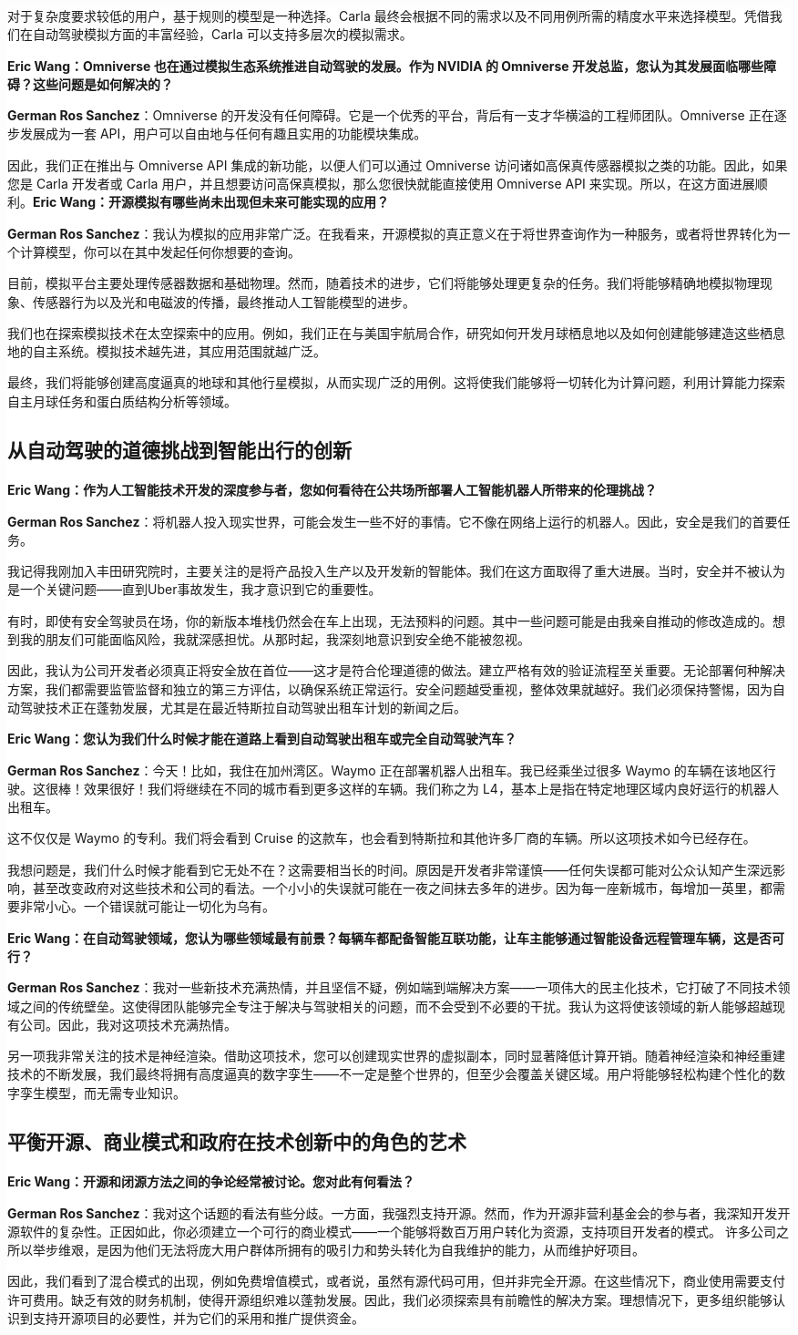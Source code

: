 对于复杂度要求较低的用户，基于规则的模型是一种选择。Carla 最终会根据不同的需求以及不同用例所需的精度水平来选择模型。凭借我们在自动驾驶模拟方面的丰富经验，Carla 可以支持多层次的模拟需求。

**Eric Wang：Omniverse 也在通过模拟生态系统推进自动驾驶的发展。作为 NVIDIA 的 Omniverse 开发总监，您认为其发展面临哪些障碍？这些问题是如何解决的？**

**German Ros Sanchez**：Omniverse 的开发没有任何障碍。它是一个优秀的平台，背后有一支才华横溢的工程师团队。Omniverse 正在逐步发展成为一套 API，用户可以自由地与任何有趣且实用的功能模块集成。

因此，我们正在推出与 Omniverse API 集成的新功能，以便人们可以通过 Omniverse 访问诸如高保真传感器模拟之类的功能。因此，如果您是 Carla 开发者或 Carla 用户，并且想要访问高保真模拟，那么您很快就能直接使用 Omniverse API 来实现。所以，在这方面进展顺利。**Eric Wang：开源模拟有哪些尚未出现但未来可能实现的应用？**

**German Ros Sanchez**：我认为模拟的应用非常广泛。在我看来，开源模拟的真正意义在于将世界查询作为一种服务，或者将世界转化为一个计算模型，你可以在其中发起任何你想要的查询。

目前，模拟平台主要处理传感器数据和基础物理。然而，随着技术的进步，它们将能够处理更复杂的任务。我们将能够精确地模拟物理现象、传感器行为以及光和电磁波的传播，最终推动人工智能模型的进步。

我们也在探索模拟技术在太空探索中的应用。例如，我们正在与美国宇航局合作，研究如何开发月球栖息地以及如何创建能够建造这些栖息地的自主系统。模拟技术越先进，其应用范围就越广泛。

最终，我们将能够创建高度逼真的地球和其他行星模拟，从而实现广泛的用例。这将使我们能够将一切转化为计算问题，利用计算能力探索自主月球任务和蛋白质结构分析等领域。

## 从自动驾驶的道德挑战到智能出行的创新

**Eric Wang：作为人工智能技术开发的深度参与者，您如何看待在公共场所部署人工智能机器人所带来的伦理挑战？**

**German Ros Sanchez**：将机器人投入现实世界，可能会发生一些不好的事情。它不像在网络上运行的机器人。因此，安全是我们的首要任务。

我记得我刚加入丰田研究院时，主要关注的是将产品投入生产以及开发新的智能体。我们在这方面取得了重大进展。当时，安全并不被认为是一个关键问题——直到Uber事故发生，我才意识到它的重要性。

有时，即使有安全驾驶员在场，你的新版本堆栈仍然会在车上出现，无法预料的问题。其中一些问题可能是由我亲自推动的修改造成的。想到我的朋友们可能面临风险，我就深感担忧。从那时起，我深刻地意识到安全绝不能被忽视。

因此，我认为公司开发者必须真正将安全放在首位——这才是符合伦理道德的做法。建立严格有效的验证流程至关重要。无论部署何种解决方案，我们都需要监管监督和独立的第三方评估，以确保系统正常运行。安全问题越受重视，整体效果就越好。我们必须保持警惕，因为自动驾驶技术正在蓬勃发展，尤其是在最近特斯拉自动驾驶出租车计划的新闻之后。

**Eric Wang：您认为我们什么时候才能在道路上看到自动驾驶出租车或完全自动驾驶汽车？**

**German Ros Sanchez**：今天！比如，我住在加州湾区。Waymo 正在部署机器人出租车。我已经乘坐过很多 Waymo 的车辆在该地区行驶。这很棒！效果很好！我们将继续在不同的城市看到更多这样的车辆。我们称之为 L4，基本上是指在特定地理区域内良好运行的机器人出租车。

这不仅仅是 Waymo 的专利。我们将会看到 Cruise 的这款车，也会看到特斯拉和其他许多厂商的车辆。所以这项技术如今已经存在。

我想问题是，我们什么时候才能看到它无处不在？这需要相当长的时间。原因是开发者非常谨慎——任何失误都可能对公众认知产生深远影响，甚至改变政府对这些技术和公司的看法。一个小小的失误就可能在一夜之间抹去多年的进步。因为每一座新城市，每增加一英里，都需要非常小心。一个错误就可能让一切化为乌有。

**Eric Wang：在自动驾驶领域，您认为哪些领域最有前景？每辆车都配备智能互联功能，让车主能够通过智能设备远程管理车辆，这是否可行？**

**German Ros Sanchez**：我对一些新技术充满热情，并且坚信不疑，例如端到端解决方案——一项伟大的民主化技术，它打破了不同技术领域之间的传统壁垒。这使得团队能够完全专注于解决与驾驶相关的问题，而不会受到不必要的干扰。我认为这将使该领域的新人能够超越现有公司。因此，我对这项技术充满热情。

另一项我非常关注的技术是神经渲染。借助这项技术，您可以创建现实世界的虚拟副本，同时显著降低计算开销。随着神经渲染和神经重建技术的不断发展，我们最终将拥有高度逼真的数字孪生——不一定是整个世界的，但至少会覆盖关键区域。用户将能够轻松构建个性化的数字孪生模型，而无需专业知识。

## 平衡开源、商业模式和政府在技术创新中的角色的艺术

**Eric Wang：开源和闭源方法之间的争论经常被讨论。您对此有何看法？**

**German Ros Sanchez**：我对这个话题的看法有些分歧。一方面，我强烈支持开源。然而，作为开源非营利基金会的参与者，我深知开发开源软件的复杂性。正因如此，你必须建立一个可行的商业模式——一个能够将数百万用户转化为资源，支持项目开发者的模式。
许多公司之所以举步维艰，是因为他们无法将庞大用户群体所拥有的吸引力和势头转化为自我维护的能力，从而维护好项目。

因此，我们看到了混合模式的出现，例如免费增值模式，或者说，虽然有源代码可用，但并非完全开源。在这些情况下，商业使用需要支付许可费用。缺乏有效的财务机制，使得开源组织难以蓬勃发展。因此，我们必须探索具有前瞻性的解决方案。理想情况下，更多组织能够认识到支持开源项目的必要性，并为它们的采用和推广提供资金。
